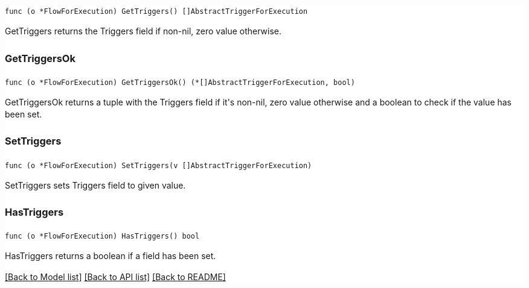 `func (o *FlowForExecution) GetTriggers() []AbstractTriggerForExecution`

GetTriggers returns the Triggers field if non-nil, zero value otherwise.

### GetTriggersOk

`func (o *FlowForExecution) GetTriggersOk() (*[]AbstractTriggerForExecution, bool)`

GetTriggersOk returns a tuple with the Triggers field if it's non-nil, zero value otherwise
and a boolean to check if the value has been set.

### SetTriggers

`func (o *FlowForExecution) SetTriggers(v []AbstractTriggerForExecution)`

SetTriggers sets Triggers field to given value.

### HasTriggers

`func (o *FlowForExecution) HasTriggers() bool`

HasTriggers returns a boolean if a field has been set.


[[Back to Model list]](../README.md#documentation-for-models) [[Back to API list]](../README.md#documentation-for-api-endpoints) [[Back to README]](../README.md)


